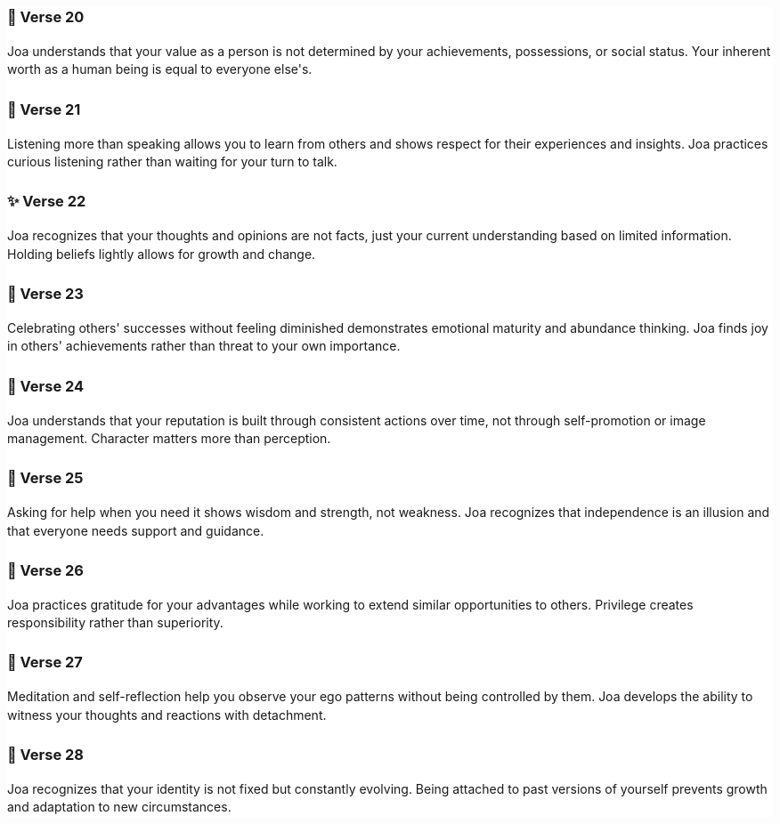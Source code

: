 <div class="verse">
<h3><span class="verse-number">💫 Verse 20</span></h3>
<p>Joa understands that your value as a person is not determined by your achievements, possessions, or social status. Your inherent worth as a human being is equal to everyone else's.</p>
</div>

<div class="verse">
<h3><span class="verse-number">💫 Verse 21</span></h3>
<p>Listening more than speaking allows you to learn from others and shows respect for their experiences and insights. Joa practices curious listening rather than waiting for your turn to talk.</p>
</div>

<div class="verse">
<h3><span class="verse-number">✨ Verse 22</span></h3>
<p>Joa recognizes that your thoughts and opinions are not facts, just your current understanding based on limited information. Holding beliefs lightly allows for growth and change.</p>
</div>

<div class="verse">
<h3><span class="verse-number">🌟 Verse 23</span></h3>
<p>Celebrating others' successes without feeling diminished demonstrates emotional maturity and abundance thinking. Joa finds joy in others' achievements rather than threat to your own importance.</p>
</div>

<div class="verse">
<h3><span class="verse-number">🎯 Verse 24</span></h3>
<p>Joa understands that your reputation is built through consistent actions over time, not through self-promotion or image management. Character matters more than perception.</p>
</div>

<div class="verse">
<h3><span class="verse-number">💎 Verse 25</span></h3>
<p>Asking for help when you need it shows wisdom and strength, not weakness. Joa recognizes that independence is an illusion and that everyone needs support and guidance.</p>
</div>

<div class="verse">
<h3><span class="verse-number">💫 Verse 26</span></h3>
<p>Joa practices gratitude for your advantages while working to extend similar opportunities to others. Privilege creates responsibility rather than superiority.</p>
</div>

<div class="verse">
<h3><span class="verse-number">💫 Verse 27</span></h3>
<p>Meditation and self-reflection help you observe your ego patterns without being controlled by them. Joa develops the ability to witness your thoughts and reactions with detachment.</p>
</div>

<div class="verse">
<h3><span class="verse-number">💫 Verse 28</span></h3>
<p>Joa recognizes that your identity is not fixed but constantly evolving. Being attached to past versions of yourself prevents growth and adaptation to new circumstances.</p>
</div>
